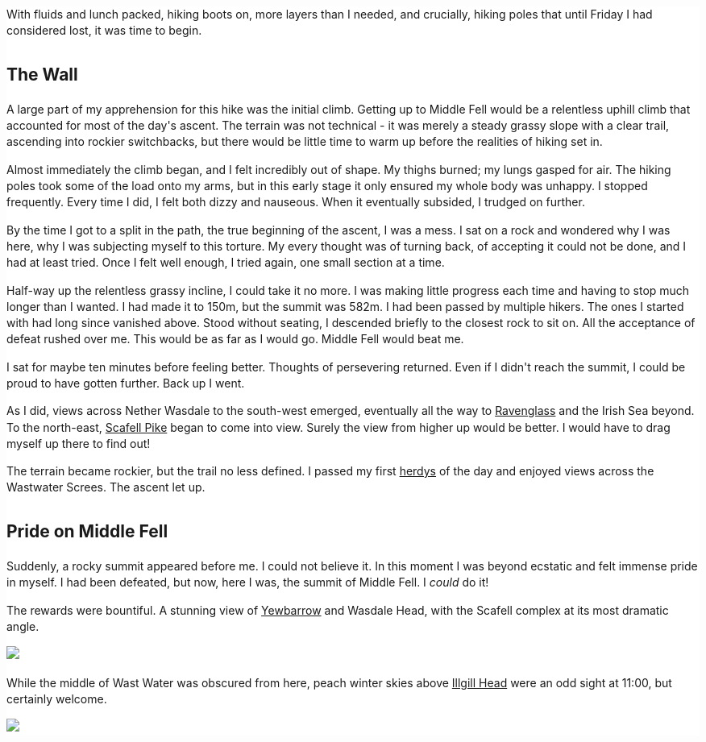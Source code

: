 With fluids and lunch packed, hiking boots on, more layers than I needed, and crucially, hiking poles that until Friday I had considered lost, it was time to begin.

## The Wall

A large part of my apprehension for this hike was the initial climb. Getting up to Middle Fell would be a relentless uphill climb that accounted for most of the day's ascent. The terrain was not technical - it was merely a steady grassy slope with a clear trail, ascending into rockier switchbacks, but there would be little time to warm up before the realities of hiking set in.

Almost immediately the climb began, and I felt incredibly out of shape. My thighs burned; my lungs gasped for air. The hiking poles took some of the load onto my arms, but in this early stage it only ensured my whole body was unhappy. I stopped frequently. Every time I did, I felt both dizzy and nauseous. When it eventually subsided, I trudged on further.

By the time I got to a split in the path, the true beginning of the ascent, I was a mess. I sat on a rock and wondered why I was here, why I was subjecting myself to this torture. My every thought was of turning back, of accepting it could not be done, and I had at least tried. Once I felt well enough, I tried again, one small section at a time.

Half-way up the relentless grassy incline, I could take it no more. I was making little progress each time and having to stop much longer than I wanted. I had made it to 150m, but the summit was 582m. I had been passed by multiple hikers. The ones I started with had long since vanished above. Stood without seating, I descended briefly to the closest rock to sit on. All the acceptance of defeat rushed over me. This would be as far as I would go. Middle Fell would beat me.

I sat for maybe ten minutes before feeling better. Thoughts of persevering returned. Even if I didn't reach the summit, I could be proud to have gotten further. Back up I went.

As I did, views across Nether Wasdale to the south-west emerged, eventually all the way to [Ravenglass](https://en.wikipedia.org/wiki/Ravenglass) and the Irish Sea beyond. To the north-east, [Scafell Pike](https://en.wikipedia.org/wiki/Scafell_Pike) began to come into view. Surely the view from higher up would be better. I would have to drag myself up there to find out!

The terrain became rockier, but the trail no less defined. I passed my first [herdys](https://en.wikipedia.org/wiki/Herdwick) of the day and enjoyed views across the Wastwater Screes. The ascent let up.

## Pride on Middle Fell

Suddenly, a rocky summit appeared before me. I could not believe it. In this moment I was beyond ecstatic and felt immense pride in myself. I had been defeated, but now, here I was, the summit of Middle Fell. I *could* do it!

The rewards were bountiful. A stunning view of [Yewbarrow](https://en.wikipedia.org/wiki/Yewbarrow) and Wasdale Head, with the Scafell complex at its most dramatic angle.

<img src="https://s3.eu-west-2.amazonaws.com/jessrising.com/wasdale-fells-230205-lg.jpeg" />

While the middle of Wast Water was obscured from here, peach winter skies above [Illgill Head](https://en.wikipedia.org/wiki/Illgill_Head) were an odd sight at 11:00, but certainly welcome.

<img src="https://s3.eu-west-2.amazonaws.com/jessrising.com/illgill-peaches-230205-lg.jpeg" />
